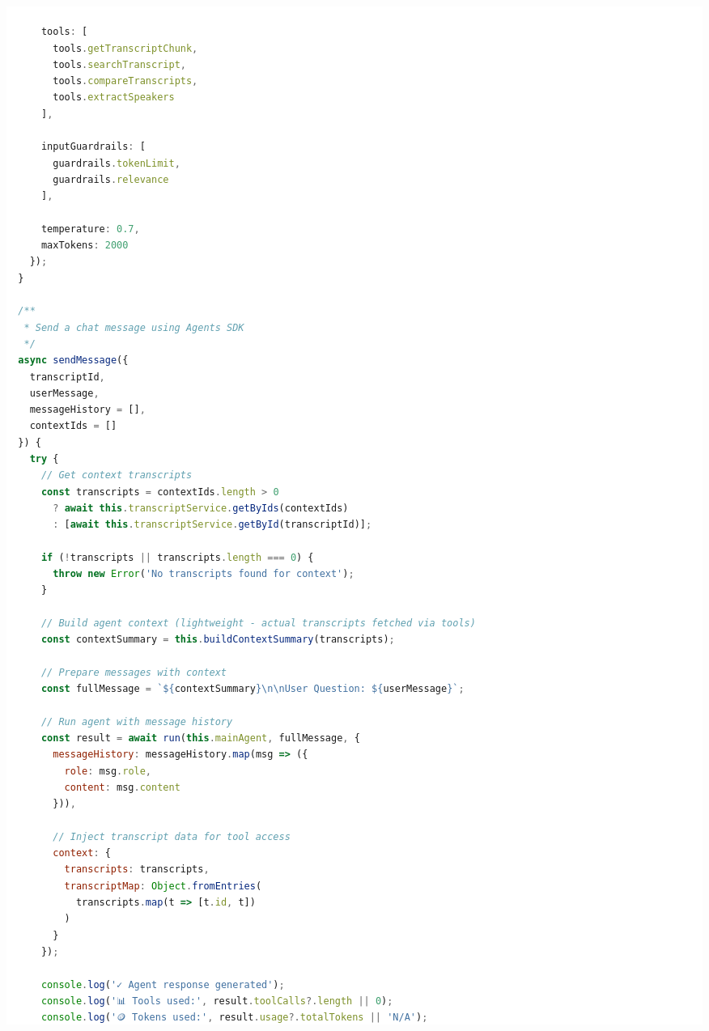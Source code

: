 ```javascript

      tools: [
        tools.getTranscriptChunk,
        tools.searchTranscript,
        tools.compareTranscripts,
        tools.extractSpeakers
      ],

      inputGuardrails: [
        guardrails.tokenLimit,
        guardrails.relevance
      ],

      temperature: 0.7,
      maxTokens: 2000
    });
  }

  /**
   * Send a chat message using Agents SDK
   */
  async sendMessage({
    transcriptId,
    userMessage,
    messageHistory = [],
    contextIds = []
  }) {
    try {
      // Get context transcripts
      const transcripts = contextIds.length > 0
        ? await this.transcriptService.getByIds(contextIds)
        : [await this.transcriptService.getById(transcriptId)];

      if (!transcripts || transcripts.length === 0) {
        throw new Error('No transcripts found for context');
      }

      // Build agent context (lightweight - actual transcripts fetched via tools)
      const contextSummary = this.buildContextSummary(transcripts);

      // Prepare messages with context
      const fullMessage = `${contextSummary}\n\nUser Question: ${userMessage}`;

      // Run agent with message history
      const result = await run(this.mainAgent, fullMessage, {
        messageHistory: messageHistory.map(msg => ({
          role: msg.role,
          content: msg.content
        })),

        // Inject transcript data for tool access
        context: {
          transcripts: transcripts,
          transcriptMap: Object.fromEntries(
            transcripts.map(t => [t.id, t])
          )
        }
      });

      console.log('✓ Agent response generated');
      console.log('📊 Tools used:', result.toolCalls?.length || 0);
      console.log('🪙 Tokens used:', result.usage?.totalTokens || 'N/A');

```